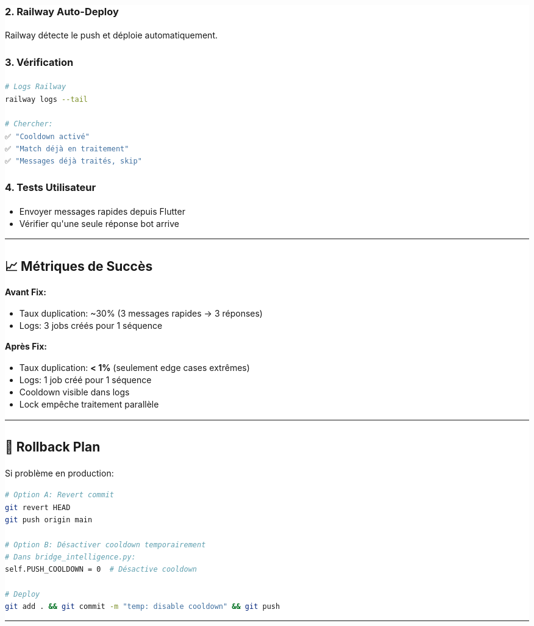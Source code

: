### 2. Railway Auto-Deploy
Railway détecte le push et déploie automatiquement.

### 3. Vérification
```bash
# Logs Railway
railway logs --tail

# Chercher:
✅ "Cooldown activé"
✅ "Match déjà en traitement" 
✅ "Messages déjà traités, skip"
```

### 4. Tests Utilisateur
- Envoyer messages rapides depuis Flutter
- Vérifier qu'une seule réponse bot arrive

---

## 📈 Métriques de Succès

**Avant Fix:**
- Taux duplication: ~30% (3 messages rapides → 3 réponses)
- Logs: 3 jobs créés pour 1 séquence

**Après Fix:**
- Taux duplication: **< 1%** (seulement edge cases extrêmes)
- Logs: 1 job créé pour 1 séquence
- Cooldown visible dans logs
- Lock empêche traitement parallèle

---

## 🔄 Rollback Plan

Si problème en production:

```bash
# Option A: Revert commit
git revert HEAD
git push origin main

# Option B: Désactiver cooldown temporairement
# Dans bridge_intelligence.py:
self.PUSH_COOLDOWN = 0  # Désactive cooldown

# Deploy
git add . && git commit -m "temp: disable cooldown" && git push
```

---
